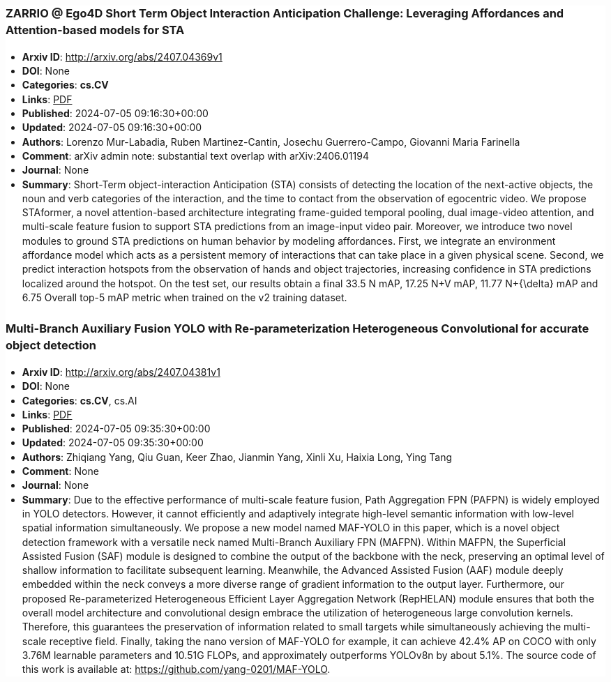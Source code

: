 

### ZARRIO @ Ego4D Short Term Object Interaction Anticipation Challenge: Leveraging Affordances and Attention-based models for STA
- **Arxiv ID**: http://arxiv.org/abs/2407.04369v1
- **DOI**: None
- **Categories**: **cs.CV**
- **Links**: [PDF](http://arxiv.org/pdf/2407.04369v1)
- **Published**: 2024-07-05 09:16:30+00:00
- **Updated**: 2024-07-05 09:16:30+00:00
- **Authors**: Lorenzo Mur-Labadia, Ruben Martinez-Cantin, Josechu Guerrero-Campo, Giovanni Maria Farinella
- **Comment**: arXiv admin note: substantial text overlap with arXiv:2406.01194
- **Journal**: None
- **Summary**: Short-Term object-interaction Anticipation (STA) consists of detecting the location of the next-active objects, the noun and verb categories of the interaction, and the time to contact from the observation of egocentric video. We propose STAformer, a novel attention-based architecture integrating frame-guided temporal pooling, dual image-video attention, and multi-scale feature fusion to support STA predictions from an image-input video pair. Moreover, we introduce two novel modules to ground STA predictions on human behavior by modeling affordances. First, we integrate an environment affordance model which acts as a persistent memory of interactions that can take place in a given physical scene. Second, we predict interaction hotspots from the observation of hands and object trajectories, increasing confidence in STA predictions localized around the hotspot. On the test set, our results obtain a final 33.5 N mAP, 17.25 N+V mAP, 11.77 N+{\delta} mAP and 6.75 Overall top-5 mAP metric when trained on the v2 training dataset.



### Multi-Branch Auxiliary Fusion YOLO with Re-parameterization Heterogeneous Convolutional for accurate object detection
- **Arxiv ID**: http://arxiv.org/abs/2407.04381v1
- **DOI**: None
- **Categories**: **cs.CV**, cs.AI
- **Links**: [PDF](http://arxiv.org/pdf/2407.04381v1)
- **Published**: 2024-07-05 09:35:30+00:00
- **Updated**: 2024-07-05 09:35:30+00:00
- **Authors**: Zhiqiang Yang, Qiu Guan, Keer Zhao, Jianmin Yang, Xinli Xu, Haixia Long, Ying Tang
- **Comment**: None
- **Journal**: None
- **Summary**: Due to the effective performance of multi-scale feature fusion, Path Aggregation FPN (PAFPN) is widely employed in YOLO detectors. However, it cannot efficiently and adaptively integrate high-level semantic information with low-level spatial information simultaneously. We propose a new model named MAF-YOLO in this paper, which is a novel object detection framework with a versatile neck named Multi-Branch Auxiliary FPN (MAFPN). Within MAFPN, the Superficial Assisted Fusion (SAF) module is designed to combine the output of the backbone with the neck, preserving an optimal level of shallow information to facilitate subsequent learning. Meanwhile, the Advanced Assisted Fusion (AAF) module deeply embedded within the neck conveys a more diverse range of gradient information to the output layer.   Furthermore, our proposed Re-parameterized Heterogeneous Efficient Layer Aggregation Network (RepHELAN) module ensures that both the overall model architecture and convolutional design embrace the utilization of heterogeneous large convolution kernels. Therefore, this guarantees the preservation of information related to small targets while simultaneously achieving the multi-scale receptive field. Finally, taking the nano version of MAF-YOLO for example, it can achieve 42.4% AP on COCO with only 3.76M learnable parameters and 10.51G FLOPs, and approximately outperforms YOLOv8n by about 5.1%. The source code of this work is available at: https://github.com/yang-0201/MAF-YOLO.

